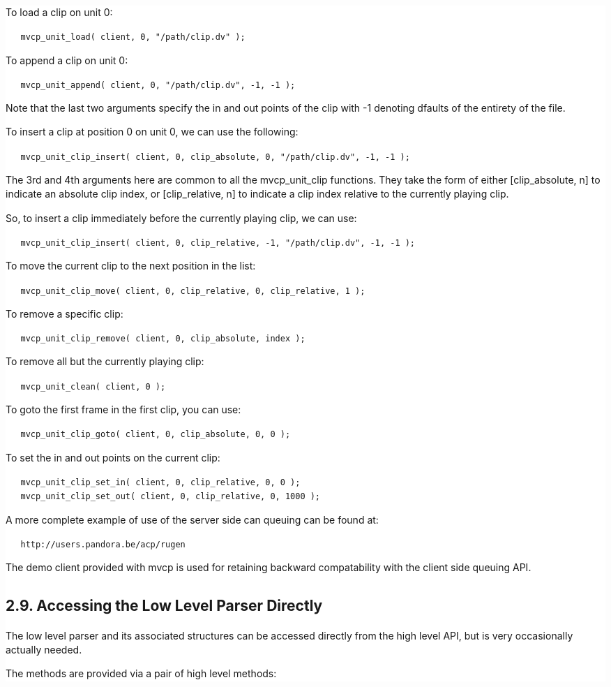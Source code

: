    To load a clip on unit 0:

       mvcp_unit_load( client, 0, "/path/clip.dv" );

   To append a clip on unit 0:

       mvcp_unit_append( client, 0, "/path/clip.dv", -1, -1 );

   Note that the last two arguments specify the in and out points of the clip
   with -1 denoting dfaults of the entirety of the file.

   To insert a clip at position 0 on unit 0, we can use the following:

       mvcp_unit_clip_insert( client, 0, clip_absolute, 0, "/path/clip.dv", -1, -1 );

   The 3rd and 4th arguments here are common to all the mvcp_unit_clip functions.
   They take the form of either [clip_absolute, n] to indicate an absolute clip
   index, or [clip_relative, n] to indicate a clip index relative to the
   currently playing clip.

   So, to insert a clip immediately before the currently playing clip, we can
   use:

       mvcp_unit_clip_insert( client, 0, clip_relative, -1, "/path/clip.dv", -1, -1 );

   To move the current clip to the next position in the list:

       mvcp_unit_clip_move( client, 0, clip_relative, 0, clip_relative, 1 );

   To remove a specific clip:

       mvcp_unit_clip_remove( client, 0, clip_absolute, index );

   To remove all but the currently playing clip:

       mvcp_unit_clean( client, 0 );

   To goto the first frame in the first clip, you can use:

       mvcp_unit_clip_goto( client, 0, clip_absolute, 0, 0 );

   To set the in and out points on the current clip:

       mvcp_unit_clip_set_in( client, 0, clip_relative, 0, 0 );
       mvcp_unit_clip_set_out( client, 0, clip_relative, 0, 1000 );

   A more complete example of use of the server side can queuing can be found
   at:

       http://users.pandora.be/acp/rugen

   The demo client provided with mvcp is used for retaining backward
   compatability with the client side queuing API.


2.9. Accessing the Low Level Parser Directly
--------------------------------------------

   The low level parser and its associated structures can be accessed directly
   from the high level API, but is very occasionally actually needed.

   The methods are provided via a pair of high level methods:
